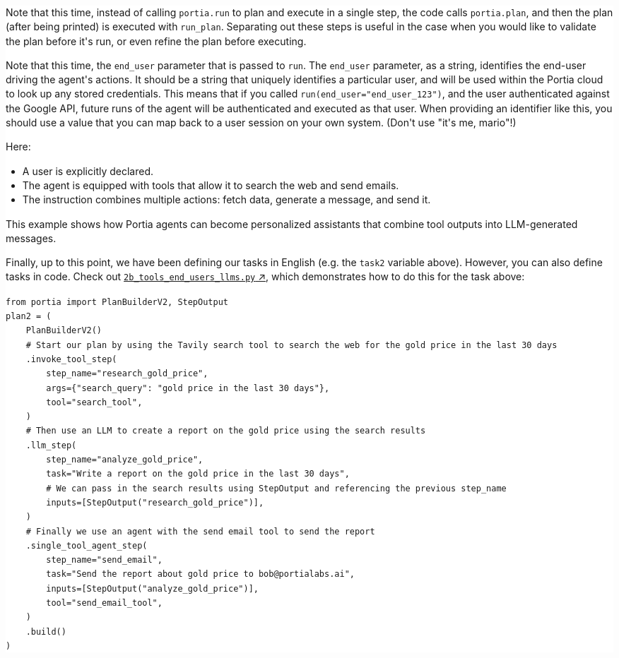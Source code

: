 Note that this time, instead of calling `portia.run` to plan and execute in a single step,
the code calls `portia.plan`, and then the plan
(after being printed)
is executed with `run_plan`.
Separating out these steps is useful in the case when you would like to validate the plan before it's run,
or even refine the plan before executing.

Note that this time, the `end_user` parameter that is passed to `run`.
The `end_user` parameter, as a string, identifies the end-user driving the agent's actions.
It should be a string that uniquely identifies a particular user,
and will be used within the Portia cloud to look up any stored credentials.
This means that if you called `run(end_user="end_user_123")`,
and the user authenticated against the Google API,
future runs of the agent will be authenticated and executed as that user.
When providing an identifier like this,
you should use a value that you can map back to a user session on your own system.
(Don't use "it's me, mario"!)

Here:

* A user is explicitly declared.
* The agent is equipped with tools that allow it to search the web and send emails.
* The instruction combines multiple actions: fetch data, generate a message, and send it.

This example shows how Portia agents can become personalized assistants that combine tool outputs into LLM-generated messages.

Finally, up to this point, we have been defining our tasks in English (e.g. the `task2` variable above).
However, you can also define tasks in code.
Check out [`2b_tools_end_users_llms.py` ↗](https://github.com/portiaAI/portia-agent-examples/blob/main/getting-started/2b_tools_end_users_llms.py),
which demonstrates how to do this for the task above:

```
from portia import PlanBuilderV2, StepOutput  
plan2 = (  
    PlanBuilderV2()  
    # Start our plan by using the Tavily search tool to search the web for the gold price in the last 30 days  
    .invoke_tool_step(  
        step_name="research_gold_price",  
        args={"search_query": "gold price in the last 30 days"},  
        tool="search_tool",  
    )  
    # Then use an LLM to create a report on the gold price using the search results  
    .llm_step(  
        step_name="analyze_gold_price",  
        task="Write a report on the gold price in the last 30 days",  
        # We can pass in the search results using StepOutput and referencing the previous step_name  
        inputs=[StepOutput("research_gold_price")],  
    )  
    # Finally we use an agent with the send email tool to send the report  
    .single_tool_agent_step(  
        step_name="send_email",  
        task="Send the report about gold price to bob@portialabs.ai",  
        inputs=[StepOutput("analyze_gold_price")],  
        tool="send_email_tool",  
    )  
    .build()  
)
```
